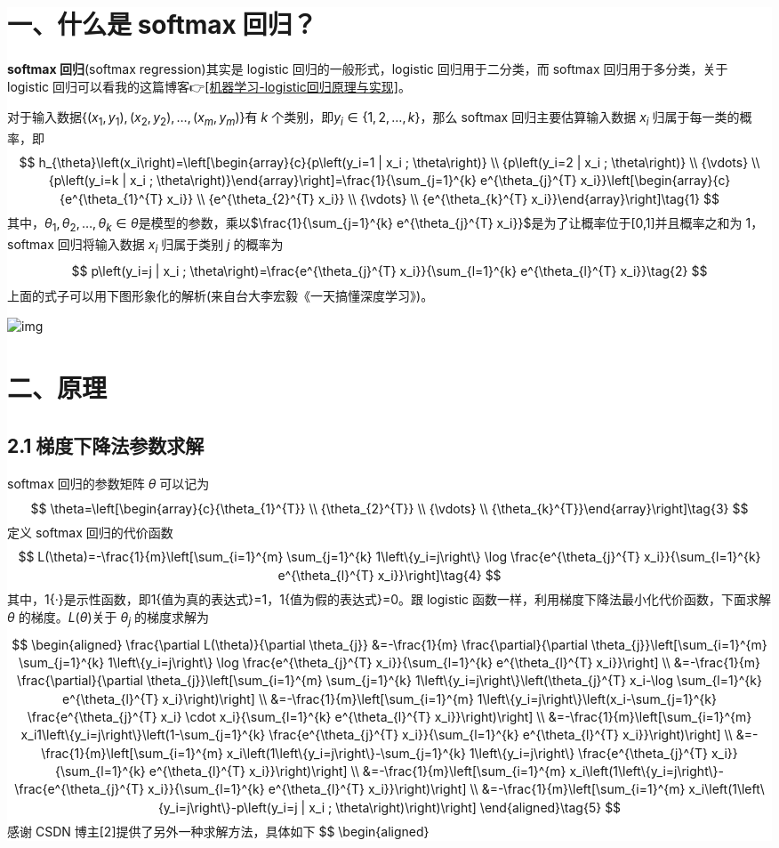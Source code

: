 # 一、什么是 softmax 回归？

**softmax 回归**(softmax regression)其实是 logistic 回归的一般形式，logistic 回归用于二分类，而 softmax 回归用于多分类，关于  logistic 回归可以看我的这篇博客👉[[机器学习-logistic回归原理与实现]](https://zhuanlan.zhihu.com/p/95132284)。

对于输入数据$\{(x_1,y_1),(x_2,y_2),\ldots,(x_m,y_m)\}$有 $k$ 个类别，即$y_i \in \{1,2,\ldots,k\}$，那么 softmax 回归主要估算输入数据 $x_i$ 归属于每一类的概率，即
$$
h_{\theta}\left(x_i\right)=\left[\begin{array}{c}{p\left(y_i=1 | x_i ; \theta\right)} \\ {p\left(y_i=2 | x_i ; \theta\right)} \\ {\vdots} \\ {p\left(y_i=k | x_i ; \theta\right)}\end{array}\right]=\frac{1}{\sum_{j=1}^{k} e^{\theta_{j}^{T} x_i}}\left[\begin{array}{c}{e^{\theta_{1}^{T} x_i}} \\ {e^{\theta_{2}^{T} x_i}} \\ {\vdots} \\ {e^{\theta_{k}^{T} x_i}}\end{array}\right]\tag{1}
$$
其中，$\theta_1,\theta_2,\ldots,\theta_k \in \theta$是模型的参数，乘以$\frac{1}{\sum_{j=1}^{k} e^{\theta_{j}^{T} x_i}}$是为了让概率位于[0,1]并且概率之和为 1，softmax 回归将输入数据 $x_i$ 归属于类别 $j$ 的概率为
$$
p\left(y_i=j | x_i ; \theta\right)=\frac{e^{\theta_{j}^{T} x_i}}{\sum_{l=1}^{k} e^{\theta_{l}^{T} x_i}}\tag{2}
$$
上面的式子可以用下图形象化的解析(来自台大李宏毅《一天搞懂深度学习》)。

![img](https://tva1.sinaimg.cn/large/006tNbRwly1g9yc7t1ye4j30jg0awq4j.jpg)

# 二、原理

## 2.1 梯度下降法参数求解

softmax 回归的参数矩阵 $\theta$ 可以记为
$$
\theta=\left[\begin{array}{c}{\theta_{1}^{T}} \\ {\theta_{2}^{T}} \\ {\vdots} \\ {\theta_{k}^{T}}\end{array}\right]\tag{3}
$$
定义 softmax 回归的代价函数
$$
L(\theta)=-\frac{1}{m}\left[\sum_{i=1}^{m} \sum_{j=1}^{k} 1\left\{y_i=j\right\} \log \frac{e^{\theta_{j}^{T} x_i}}{\sum_{l=1}^{k} e^{\theta_{l}^{T} x_i}}\right]\tag{4}
$$
其中，1{·}是示性函数，即1{值为真的表达式}=1，1{值为假的表达式}=0。跟 logistic 函数一样，利用梯度下降法最小化代价函数，下面求解 $\theta$ 的梯度。$L(\theta)$关于 $\theta_{j}$ 的梯度求解为
$$
\begin{aligned} 
\frac{\partial L(\theta)}{\partial \theta_{j}} 
&=-\frac{1}{m} \frac{\partial}{\partial \theta_{j}}\left[\sum_{i=1}^{m} \sum_{j=1}^{k} 1\left\{y_i=j\right\} \log \frac{e^{\theta_{j}^{T} x_i}}{\sum_{l=1}^{k} e^{\theta_{l}^{T} x_i}}\right] \\ 
&=-\frac{1}{m} \frac{\partial}{\partial \theta_{j}}\left[\sum_{i=1}^{m} \sum_{j=1}^{k} 1\left\{y_i=j\right\}\left(\theta_{j}^{T} x_i-\log \sum_{l=1}^{k} e^{\theta_{l}^{T} x_i}\right)\right] \\ 
&=-\frac{1}{m}\left[\sum_{i=1}^{m} 1\left\{y_i=j\right\}\left(x_i-\sum_{j=1}^{k} \frac{e^{\theta_{j}^{T} x_i} \cdot x_i}{\sum_{l=1}^{k} e^{\theta_{l}^{T} x_i}}\right)\right] \\
&=-\frac{1}{m}\left[\sum_{i=1}^{m} x_i1\left\{y_i=j\right\}\left(1-\sum_{j=1}^{k} \frac{e^{\theta_{j}^{T} x_i}}{\sum_{l=1}^{k} e^{\theta_{l}^{T} x_i}}\right)\right] \\
&=-\frac{1}{m}\left[\sum_{i=1}^{m} x_i\left(1\left\{y_i=j\right\}-\sum_{j=1}^{k} 1\left\{y_i=j\right\} \frac{e^{\theta_{j}^{T} x_i}}{\sum_{l=1}^{k} e^{\theta_{l}^{T} x_i}}\right)\right] \\
&=-\frac{1}{m}\left[\sum_{i=1}^{m} x_i\left(1\left\{y_i=j\right\}- \frac{e^{\theta_{j}^{T} x_i}}{\sum_{l=1}^{k} e^{\theta_{l}^{T} x_i}}\right)\right] \\
&=-\frac{1}{m}\left[\sum_{i=1}^{m} x_i\left(1\left\{y_i=j\right\}-p\left(y_i=j | x_i ; \theta\right)\right)\right]
\end{aligned}\tag{5}
$$
感谢 CSDN 博主[2]提供了另外一种求解方法，具体如下
$$
\begin{aligned} 